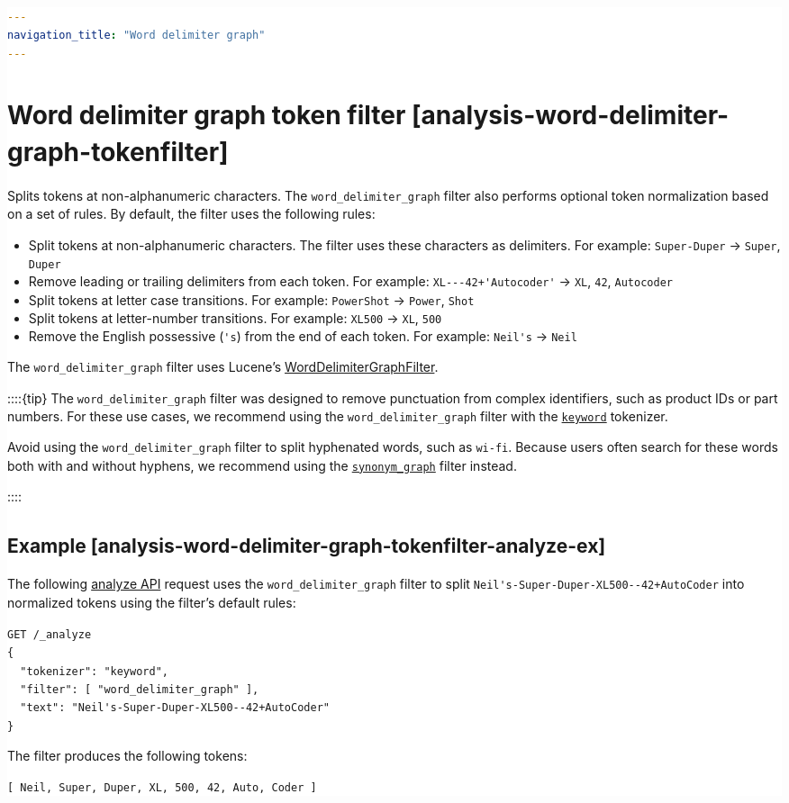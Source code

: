 ```yaml
---
navigation_title: "Word delimiter graph"
---
```


# Word delimiter graph token filter [analysis-word-delimiter-graph-tokenfilter]


Splits tokens at non-alphanumeric characters. The `word_delimiter_graph` filter also performs optional token normalization based on a set of rules. By default, the filter uses the following rules:

* Split tokens at non-alphanumeric characters. The filter uses these characters as delimiters. For example: `Super-Duper` → `Super`, `Duper`
* Remove leading or trailing delimiters from each token. For example: `XL---42+'Autocoder'` → `XL`, `42`, `Autocoder`
* Split tokens at letter case transitions. For example: `PowerShot` → `Power`, `Shot`
* Split tokens at letter-number transitions. For example: `XL500` → `XL`, `500`
* Remove the English possessive (`'s`) from the end of each token. For example: `Neil's` → `Neil`

The `word_delimiter_graph` filter uses Lucene’s [WordDelimiterGraphFilter](https://lucene.apache.org/core/10_1_0/analysis/common/org/apache/lucene/analysis/miscellaneous/WordDelimiterGraphFilter.md).

::::{tip} 
The `word_delimiter_graph` filter was designed to remove punctuation from complex identifiers, such as product IDs or part numbers. For these use cases, we recommend using the `word_delimiter_graph` filter with the [`keyword`](analysis-keyword-tokenizer.md) tokenizer.

Avoid using the `word_delimiter_graph` filter to split hyphenated words, such as `wi-fi`. Because users often search for these words both with and without hyphens, we recommend using the [`synonym_graph`](analysis-synonym-graph-tokenfilter.md) filter instead.

::::


## Example [analysis-word-delimiter-graph-tokenfilter-analyze-ex]

The following [analyze API](indices-analyze.md) request uses the `word_delimiter_graph` filter to split `Neil's-Super-Duper-XL500--42+AutoCoder` into normalized tokens using the filter’s default rules:

```console
GET /_analyze
{
  "tokenizer": "keyword",
  "filter": [ "word_delimiter_graph" ],
  "text": "Neil's-Super-Duper-XL500--42+AutoCoder"
}
```

The filter produces the following tokens:

```txt
[ Neil, Super, Duper, XL, 500, 42, Auto, Coder ]
```
